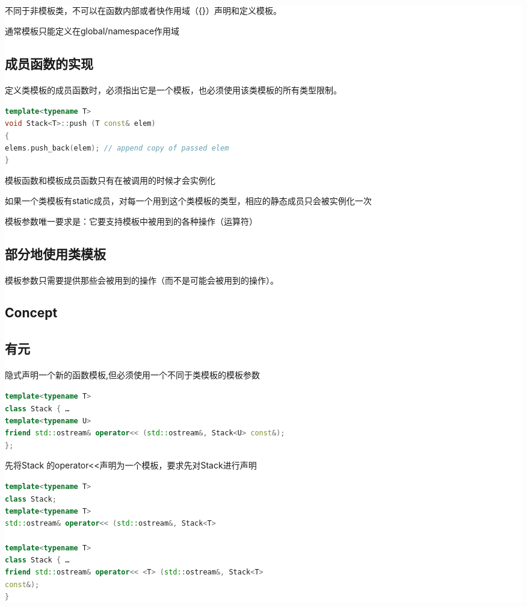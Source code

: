 不同于非模板类，不可以在函数内部或者快作用域（{}）声明和定义模板。

通常模板只能定义在global/namespace作用域

## 成员函数的实现

定义类模板的成员函数时，必须指出它是一个模板，也必须使用该类模板的所有类型限制。

```cpp
template<typename T>
void Stack<T>::push (T const& elem)
{
elems.push_back(elem); // append copy of passed elem
}
```

模板函数和模板成员函数只有在被调用的时候才会实例化

如果一个类模板有static成员，对每一个用到这个类模板的类型，相应的静态成员只会被实例化一次

模板参数唯一要求是：它要支持模板中被用到的各种操作（运算符）

## 部分地使用类模板

模板参数只需要提供那些会被用到的操作（而不是可能会被用到的操作）。

## Concept

## 有元

隐式声明一个新的函数模板,但必须使用一个不同于类模板的模板参数

```cpp
template<typename T>
class Stack { …
template<typename U>
friend std::ostream& operator<< (std::ostream&, Stack<U> const&);
};
```

先将Stack<T> 的operator<<声明为一个模板，要求先对Stack<T>进行声明

```cpp
template<typename T>
class Stack;
template<typename T>
std::ostream& operator<< (std::ostream&, Stack<T>

template<typename T>
class Stack { …
friend std::ostream& operator<< <T> (std::ostream&, Stack<T>
const&);
}
```
